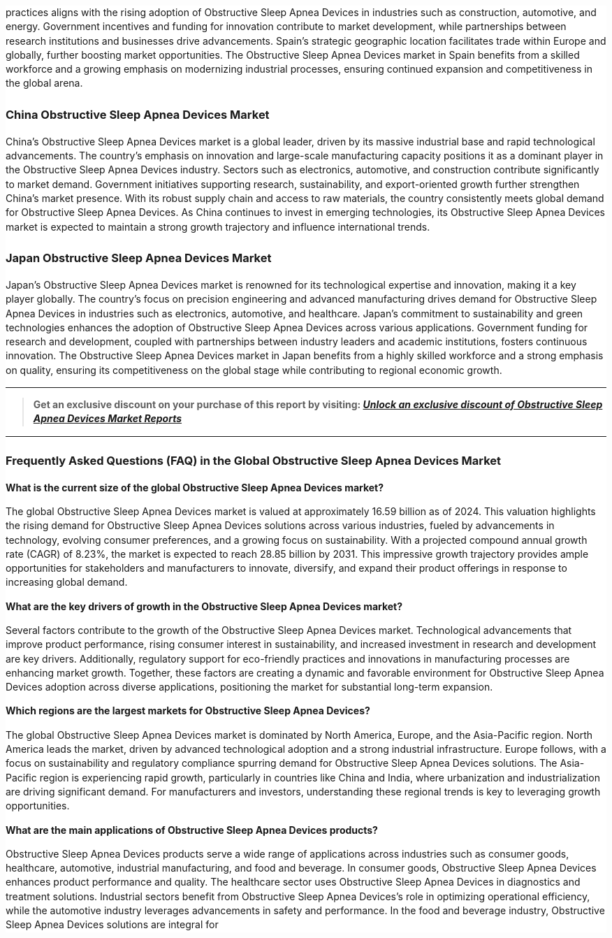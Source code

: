 practices aligns with the rising adoption of Obstructive Sleep Apnea Devices in industries such as construction, automotive, and energy. Government incentives and funding for innovation contribute to market development, while partnerships between research institutions and businesses drive advancements. Spain&rsquo;s strategic geographic location facilitates trade within Europe and globally, further boosting market opportunities. The Obstructive Sleep Apnea Devices market in Spain benefits from a skilled workforce and a growing emphasis on modernizing industrial processes, ensuring continued expansion and competitiveness in the global arena.</p><h3>China Obstructive Sleep Apnea Devices Market</h3><p>China&rsquo;s Obstructive Sleep Apnea Devices market is a global leader, driven by its massive industrial base and rapid technological advancements. The country&rsquo;s emphasis on innovation and large-scale manufacturing capacity positions it as a dominant player in the Obstructive Sleep Apnea Devices industry. Sectors such as electronics, automotive, and construction contribute significantly to market demand. Government initiatives supporting research, sustainability, and export-oriented growth further strengthen China&rsquo;s market presence. With its robust supply chain and access to raw materials, the country consistently meets global demand for Obstructive Sleep Apnea Devices. As China continues to invest in emerging technologies, its Obstructive Sleep Apnea Devices market is expected to maintain a strong growth trajectory and influence international trends.</p><h3>Japan Obstructive Sleep Apnea Devices Market</h3><p>Japan&rsquo;s Obstructive Sleep Apnea Devices market is renowned for its technological expertise and innovation, making it a key player globally. The country&rsquo;s focus on precision engineering and advanced manufacturing drives demand for Obstructive Sleep Apnea Devices in industries such as electronics, automotive, and healthcare. Japan&rsquo;s commitment to sustainability and green technologies enhances the adoption of Obstructive Sleep Apnea Devices across various applications. Government funding for research and development, coupled with partnerships between industry leaders and academic institutions, fosters continuous innovation. The Obstructive Sleep Apnea Devices market in Japan benefits from a highly skilled workforce and a strong emphasis on quality, ensuring its competitiveness on the global stage while contributing to regional economic growth.</p><hr /><blockquote><p><strong>Get an exclusive discount on your purchase of this report by visiting: <em><a href="://marketresearchpulse.com/ask-for-discount/21522?utm_source=Github&amp;utm_medium=021">Unlock an exclusive discount of Obstructive Sleep Apnea Devices Market Reports</a></em>&nbsp;</strong></p></blockquote><hr /><h3>Frequently Asked Questions (FAQ) in the Global Obstructive Sleep Apnea Devices Market</h3><p><strong>What is the current size of the global Obstructive Sleep Apnea Devices market?</strong></p><p>The global Obstructive Sleep Apnea Devices market is valued at approximately 16.59 billion as of 2024. This valuation highlights the rising demand for Obstructive Sleep Apnea Devices solutions across various industries, fueled by advancements in technology, evolving consumer preferences, and a growing focus on sustainability. With a projected compound annual growth rate (CAGR) of 8.23%, the market is expected to reach 28.85 billion by 2031. This impressive growth trajectory provides ample opportunities for stakeholders and manufacturers to innovate, diversify, and expand their product offerings in response to increasing global demand.</p><p><strong>What are the key drivers of growth in the Obstructive Sleep Apnea Devices market?</strong></p><p>Several factors contribute to the growth of the Obstructive Sleep Apnea Devices market. Technological advancements that improve product performance, rising consumer interest in sustainability, and increased investment in research and development are key drivers. Additionally, regulatory support for eco-friendly practices and innovations in manufacturing processes are enhancing market growth. Together, these factors are creating a dynamic and favorable environment for Obstructive Sleep Apnea Devices adoption across diverse applications, positioning the market for substantial long-term expansion.</p><p><strong>Which regions are the largest markets for Obstructive Sleep Apnea Devices?</strong></p><p>The global Obstructive Sleep Apnea Devices market is dominated by North America, Europe, and the Asia-Pacific region. North America leads the market, driven by advanced technological adoption and a strong industrial infrastructure. Europe follows, with a focus on sustainability and regulatory compliance spurring demand for Obstructive Sleep Apnea Devices solutions. The Asia-Pacific region is experiencing rapid growth, particularly in countries like China and India, where urbanization and industrialization are driving significant demand. For manufacturers and investors, understanding these regional trends is key to leveraging growth opportunities.</p><p><strong>What are the main applications of Obstructive Sleep Apnea Devices products?</strong></p><p>Obstructive Sleep Apnea Devices products serve a wide range of applications across industries such as consumer goods, healthcare, automotive, industrial manufacturing, and food and beverage. In consumer goods, Obstructive Sleep Apnea Devices enhances product performance and quality. The healthcare sector uses Obstructive Sleep Apnea Devices in diagnostics and treatment solutions. Industrial sectors benefit from Obstructive Sleep Apnea Devices&rsquo;s role in optimizing operational efficiency, while the automotive industry leverages advancements in safety and performance. In the food and beverage industry, Obstructive Sleep Apnea Devices solutions are integral for